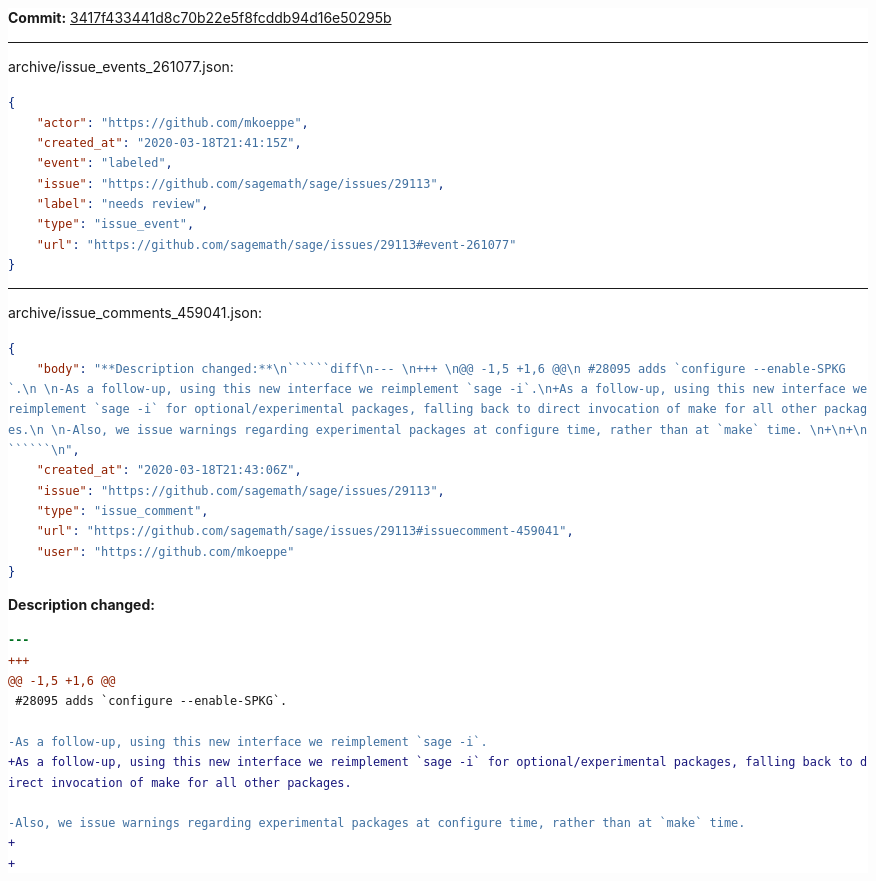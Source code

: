 **Commit:** [3417f433441d8c70b22e5f8fcddb94d16e50295b](https://github.com/sagemath/sagetrac-mirror/commit/3417f433441d8c70b22e5f8fcddb94d16e50295b)



---

archive/issue_events_261077.json:
```json
{
    "actor": "https://github.com/mkoeppe",
    "created_at": "2020-03-18T21:41:15Z",
    "event": "labeled",
    "issue": "https://github.com/sagemath/sage/issues/29113",
    "label": "needs review",
    "type": "issue_event",
    "url": "https://github.com/sagemath/sage/issues/29113#event-261077"
}
```



---

archive/issue_comments_459041.json:
```json
{
    "body": "**Description changed:**\n``````diff\n--- \n+++ \n@@ -1,5 +1,6 @@\n #28095 adds `configure --enable-SPKG`.\n \n-As a follow-up, using this new interface we reimplement `sage -i`.\n+As a follow-up, using this new interface we reimplement `sage -i` for optional/experimental packages, falling back to direct invocation of make for all other packages.\n \n-Also, we issue warnings regarding experimental packages at configure time, rather than at `make` time. \n+\n+\n``````\n",
    "created_at": "2020-03-18T21:43:06Z",
    "issue": "https://github.com/sagemath/sage/issues/29113",
    "type": "issue_comment",
    "url": "https://github.com/sagemath/sage/issues/29113#issuecomment-459041",
    "user": "https://github.com/mkoeppe"
}
```

**Description changed:**
``````diff
--- 
+++ 
@@ -1,5 +1,6 @@
 #28095 adds `configure --enable-SPKG`.
 
-As a follow-up, using this new interface we reimplement `sage -i`.
+As a follow-up, using this new interface we reimplement `sage -i` for optional/experimental packages, falling back to direct invocation of make for all other packages.
 
-Also, we issue warnings regarding experimental packages at configure time, rather than at `make` time. 
+
+
``````
